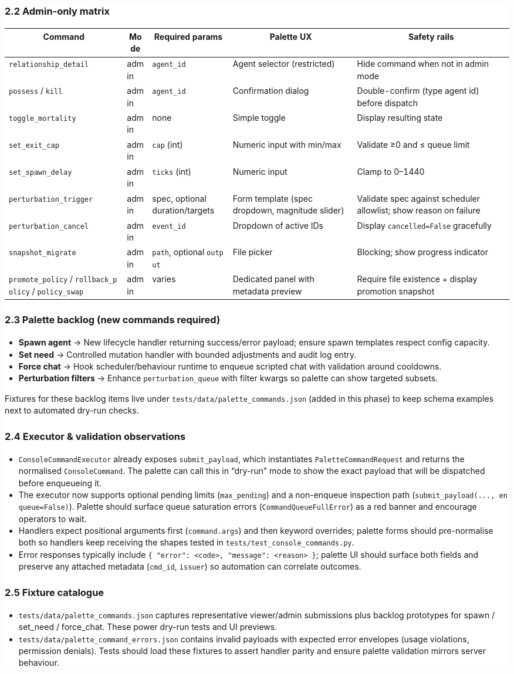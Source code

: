 ### 2.2 Admin-only matrix
| Command | Mode | Required params | Palette UX | Safety rails |
| --- | --- | --- | --- | --- |
| `relationship_detail` | admin | `agent_id` | Agent selector (restricted) | Hide command when not in admin mode |
| `possess` / `kill` | admin | `agent_id` | Confirmation dialog | Double-confirm (type agent id) before dispatch |
| `toggle_mortality` | admin | none | Simple toggle | Display resulting state |
| `set_exit_cap` | admin | `cap` (int) | Numeric input with min/max | Validate ≥0 and ≤ queue limit |
| `set_spawn_delay` | admin | `ticks` (int) | Numeric input | Clamp to 0–1440 |
| `perturbation_trigger` | admin | spec, optional duration/targets | Form template (spec dropdown, magnitude slider) | Validate spec against scheduler allowlist; show reason on failure |
| `perturbation_cancel` | admin | `event_id` | Dropdown of active IDs | Display `cancelled=False` gracefully |
| `snapshot_migrate` | admin | `path`, optional `output` | File picker | Blocking; show progress indicator |
| `promote_policy` / `rollback_policy` / `policy_swap` | admin | varies | Dedicated panel with metadata preview | Require file existence + display promotion snapshot |

### 2.3 Palette backlog (new commands required)
- **Spawn agent** → New lifecycle handler returning success/error payload; ensure spawn templates respect config capacity.
- **Set need** → Controlled mutation handler with bounded adjustments and audit log entry.
- **Force chat** → Hook scheduler/behaviour runtime to enqueue scripted chat with validation around cooldowns.
- **Perturbation filters** → Enhance `perturbation_queue` with filter kwargs so palette can show targeted subsets.

Fixtures for these backlog items live under `tests/data/palette_commands.json` (added in this phase) to keep schema examples next to automated dry-run checks.

### 2.4 Executor & validation observations
- `ConsoleCommandExecutor` already exposes `submit_payload`, which instantiates `PaletteCommandRequest` and returns the normalised `ConsoleCommand`. The palette can call this in “dry-run” mode to show the exact payload that will be dispatched before enqueueing it.
- The executor now supports optional pending limits (`max_pending`) and a non-enqueue inspection path (`submit_payload(..., enqueue=False)`). Palette should surface queue saturation errors (`CommandQueueFullError`) as a red banner and encourage operators to wait.
- Handlers expect positional arguments first (`command.args`) and then keyword overrides; palette forms should pre-normalise both so handlers keep receiving the shapes tested in `tests/test_console_commands.py`.
- Error responses typically include `{ "error": <code>, "message": <reason> }`; palette UI should surface both fields and preserve any attached metadata (`cmd_id`, `issuer`) so automation can correlate outcomes.

### 2.5 Fixture catalogue
- `tests/data/palette_commands.json` captures representative viewer/admin submissions plus backlog prototypes for spawn / set_need / force_chat. These power dry-run tests and UI previews.
- `tests/data/palette_command_errors.json` contains invalid payloads with expected error envelopes (usage violations, permission denials). Tests should load these fixtures to assert handler parity and ensure palette validation mirrors server behaviour.
